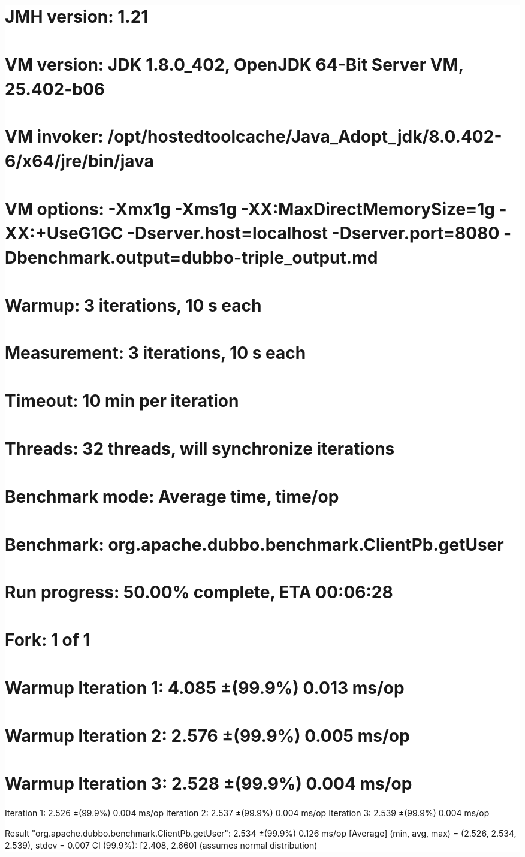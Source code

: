 
# JMH version: 1.21
# VM version: JDK 1.8.0_402, OpenJDK 64-Bit Server VM, 25.402-b06
# VM invoker: /opt/hostedtoolcache/Java_Adopt_jdk/8.0.402-6/x64/jre/bin/java
# VM options: -Xmx1g -Xms1g -XX:MaxDirectMemorySize=1g -XX:+UseG1GC -Dserver.host=localhost -Dserver.port=8080 -Dbenchmark.output=dubbo-triple_output.md
# Warmup: 3 iterations, 10 s each
# Measurement: 3 iterations, 10 s each
# Timeout: 10 min per iteration
# Threads: 32 threads, will synchronize iterations
# Benchmark mode: Average time, time/op
# Benchmark: org.apache.dubbo.benchmark.ClientPb.getUser

# Run progress: 50.00% complete, ETA 00:06:28
# Fork: 1 of 1
# Warmup Iteration   1: 4.085 ±(99.9%) 0.013 ms/op
# Warmup Iteration   2: 2.576 ±(99.9%) 0.005 ms/op
# Warmup Iteration   3: 2.528 ±(99.9%) 0.004 ms/op
Iteration   1: 2.526 ±(99.9%) 0.004 ms/op
Iteration   2: 2.537 ±(99.9%) 0.004 ms/op
Iteration   3: 2.539 ±(99.9%) 0.004 ms/op


Result "org.apache.dubbo.benchmark.ClientPb.getUser":
  2.534 ±(99.9%) 0.126 ms/op [Average]
  (min, avg, max) = (2.526, 2.534, 2.539), stdev = 0.007
  CI (99.9%): [2.408, 2.660] (assumes normal distribution)
